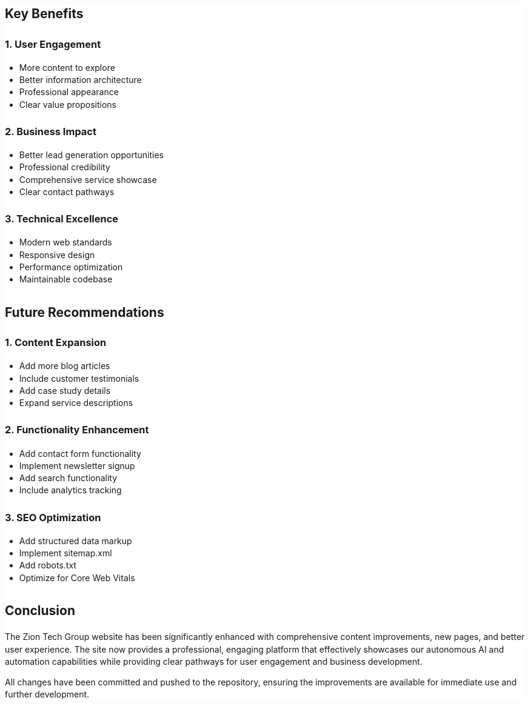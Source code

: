 ## Key Benefits

### 1. User Engagement
- More content to explore
- Better information architecture
- Professional appearance
- Clear value propositions

### 2. Business Impact
- Better lead generation opportunities
- Professional credibility
- Comprehensive service showcase
- Clear contact pathways

### 3. Technical Excellence
- Modern web standards
- Responsive design
- Performance optimization
- Maintainable codebase

## Future Recommendations

### 1. Content Expansion
- Add more blog articles
- Include customer testimonials
- Add case study details
- Expand service descriptions

### 2. Functionality Enhancement
- Add contact form functionality
- Implement newsletter signup
- Add search functionality
- Include analytics tracking

### 3. SEO Optimization
- Add structured data markup
- Implement sitemap.xml
- Add robots.txt
- Optimize for Core Web Vitals

## Conclusion

The Zion Tech Group website has been significantly enhanced with comprehensive content improvements, new pages, and better user experience. The site now provides a professional, engaging platform that effectively showcases our autonomous AI and automation capabilities while providing clear pathways for user engagement and business development.

All changes have been committed and pushed to the repository, ensuring the improvements are available for immediate use and further development.
